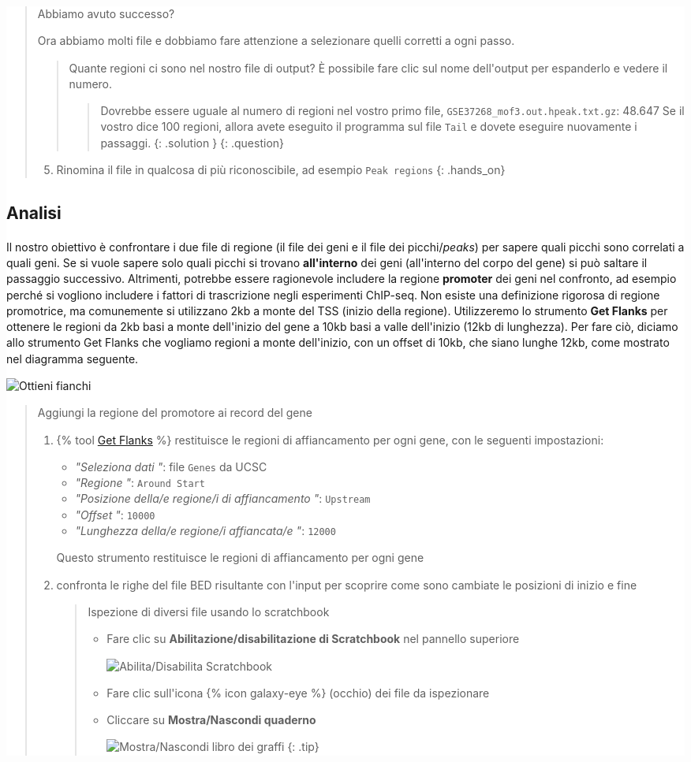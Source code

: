 >    Abbiamo avuto successo?
> 
>    Ora abbiamo molti file e dobbiamo fare attenzione a selezionare quelli corretti a
>    ogni passo.
> 
>    > <question-title></question-title>
>    > 
>    > Quante regioni ci sono nel nostro file di output? È possibile fare clic sul nome
>    > dell'output per espanderlo e vedere il numero.
>    > 
>    > > <solution-title></solution-title> Dovrebbe essere uguale al numero di regioni
>    > > nel vostro primo file, `GSE37268_mof3.out.hpeak.txt.gz`: 48.647 Se il vostro
>    > > dice 100 regioni, allora avete eseguito il programma sul file `Tail` e dovete
>    > > eseguire nuovamente i passaggi.
>    > {: .solution }
>    {: .question}
> 
> 5. Rinomina il file in qualcosa di più riconoscibile, ad esempio `Peak regions`
{: .hands_on}

## Analisi

Il nostro obiettivo è confrontare i due file di regione (il file dei geni e il file dei
picchi/*peaks*) per sapere quali picchi sono correlati a quali geni. Se si
vuole sapere solo quali picchi si trovano **all'interno** dei geni (all'interno del
corpo del gene) si può saltare il passaggio successivo. Altrimenti, potrebbe essere
ragionevole includere la regione **promoter** dei geni nel confronto, ad esempio perché
si vogliono includere i fattori di trascrizione negli esperimenti ChIP-seq. Non esiste
una definizione rigorosa di regione promotrice, ma comunemente si utilizzano 2kb a monte
del TSS (inizio della regione). Utilizzeremo lo strumento **Get Flanks** per ottenere le
regioni da 2kb basi a monte dell'inizio del gene a 10kb basi a valle dell'inizio (12kb
di lunghezza). Per fare ciò, diciamo allo strumento Get Flanks che vogliamo regioni a
monte dell'inizio, con un offset di 10kb, che siano lunghe 12kb, come mostrato nel
diagramma seguente.

![Ottieni fianchi](../../images/intro_get_flanks.png)

> <hands-on-title>Aggiungi la regione del promotore ai record del gene</hands-on-title>
> 
> 1. {% tool [Get Flanks](toolshed.g2.bx.psu.edu/repos/devteam/get_flanks/get_flanks1/1.0.0) %} restituisce le regioni di affiancamento per ogni gene, con le seguenti impostazioni:
>     - *"Seleziona dati "*: file `Genes` da UCSC
>     - *"Regione "*: `Around Start`
>     - *"Posizione della/e regione/i di affiancamento "*: `Upstream`
>     - *"Offset "*: `10000`
>     - *"Lunghezza della/e regione/i affiancata/e "*: `12000`
> 
>    Questo strumento restituisce le regioni di affiancamento per ogni gene
> 
> 2. confronta le righe del file BED risultante con l'input per scoprire come sono
>    cambiate le posizioni di inizio e fine
> 
>    > <tip-title>Ispezione di diversi file usando lo scratchbook</tip-title>
>    > 
>    > * Fare clic su **Abilitazione/disabilitazione di Scratchbook** nel pannello
>    >   superiore
>    > 
>    >   ![Abilita/Disabilita Scratchbook](../../images/intro_scratchbook_enable.png)
>    > 
>    > * Fare clic sull'icona {% icon galaxy-eye %} (occhio) dei file da ispezionare
>    > * Cliccare su **Mostra/Nascondi quaderno**
>    > 
>    >   ![Mostra/Nascondi libro dei graffi](../../images/intro_scratchbook_show_hide.png)
>    {: .tip}